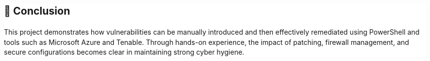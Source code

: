 ## 📌 Conclusion
This project demonstrates how vulnerabilities can be manually introduced and then effectively remediated using PowerShell and tools such as Microsoft Azure and Tenable. Through hands-on experience, the impact of patching, firewall management, and secure configurations becomes clear in maintaining strong cyber hygiene.


